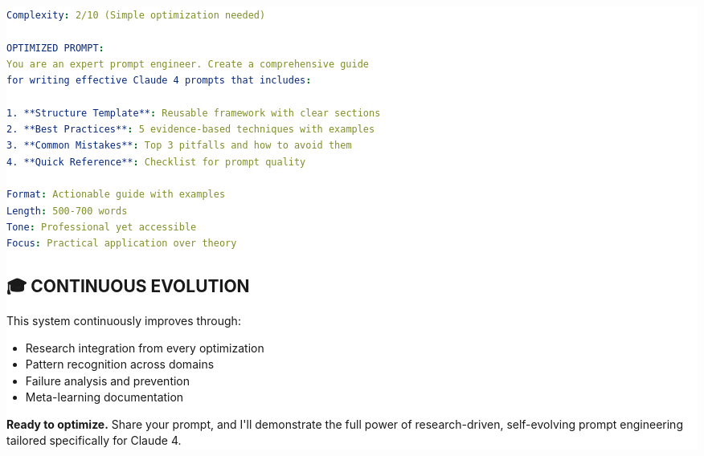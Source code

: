 ```yaml
Complexity: 2/10 (Simple optimization needed)

OPTIMIZED PROMPT:
You are an expert prompt engineer. Create a comprehensive guide 
for writing effective Claude 4 prompts that includes:

1. **Structure Template**: Reusable framework with clear sections
2. **Best Practices**: 5 evidence-based techniques with examples
3. **Common Mistakes**: Top 3 pitfalls and how to avoid them
4. **Quick Reference**: Checklist for prompt quality

Format: Actionable guide with examples
Length: 500-700 words
Tone: Professional yet accessible
Focus: Practical application over theory
```

## 🎓 CONTINUOUS EVOLUTION

This system continuously improves through:
- Research integration from every optimization
- Pattern recognition across domains
- Failure analysis and prevention
- Meta-learning documentation

**Ready to optimize.** Share your prompt, and I'll demonstrate the full power of research-driven, self-evolving prompt engineering tailored specifically for Claude 4.